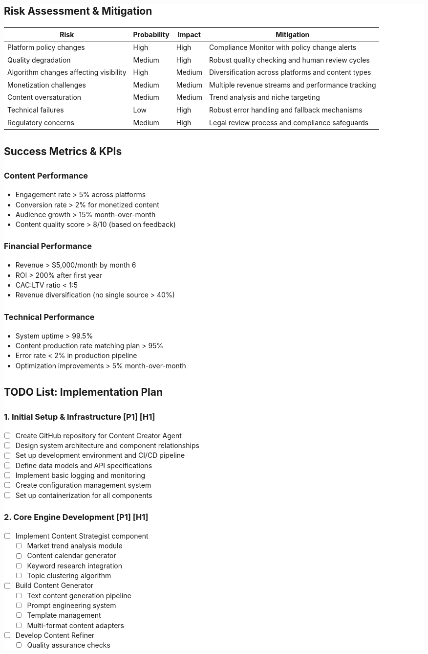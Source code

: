 ## Risk Assessment & Mitigation

| Risk | Probability | Impact | Mitigation |
|------|------------|--------|------------|
| Platform policy changes | High | High | Compliance Monitor with policy change alerts |
| Quality degradation | Medium | High | Robust quality checking and human review cycles |
| Algorithm changes affecting visibility | High | Medium | Diversification across platforms and content types |
| Monetization challenges | Medium | Medium | Multiple revenue streams and performance tracking |
| Content oversaturation | Medium | Medium | Trend analysis and niche targeting |
| Technical failures | Low | High | Robust error handling and fallback mechanisms |
| Regulatory concerns | Medium | High | Legal review process and compliance safeguards |

## Success Metrics & KPIs

### Content Performance
- Engagement rate > 5% across platforms
- Conversion rate > 2% for monetized content
- Audience growth > 15% month-over-month
- Content quality score > 8/10 (based on feedback)

### Financial Performance
- Revenue > $5,000/month by month 6
- ROI > 200% after first year
- CAC:LTV ratio < 1:5
- Revenue diversification (no single source > 40%)

### Technical Performance
- System uptime > 99.5%
- Content production rate matching plan > 95%
- Error rate < 2% in production pipeline
- Optimization improvements > 5% month-over-month

## TODO List: Implementation Plan

### 1. Initial Setup & Infrastructure [P1] [H1]
- [ ] Create GitHub repository for Content Creator Agent
- [ ] Design system architecture and component relationships
- [ ] Set up development environment and CI/CD pipeline
- [ ] Define data models and API specifications
- [ ] Implement basic logging and monitoring
- [ ] Create configuration management system
- [ ] Set up containerization for all components

### 2. Core Engine Development [P1] [H1]
- [ ] Implement Content Strategist component
  - [ ] Market trend analysis module
  - [ ] Content calendar generator
  - [ ] Keyword research integration
  - [ ] Topic clustering algorithm
- [ ] Build Content Generator
  - [ ] Text content generation pipeline
  - [ ] Prompt engineering system
  - [ ] Template management
  - [ ] Multi-format content adapters
- [ ] Develop Content Refiner
  - [ ] Quality assurance checks